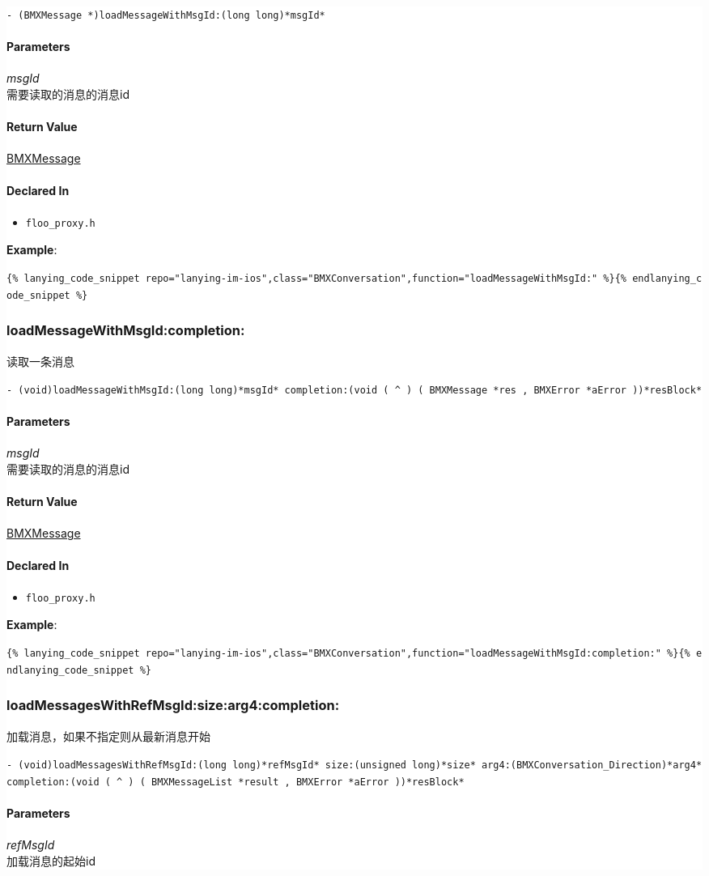 `- (BMXMessage *)loadMessageWithMsgId:(long long)*msgId*`

#### Parameters

*msgId*  
   需要读取的消息的消息id  

#### Return Value
<a href="../Classes/BMXMessage.md">BMXMessage</a>

#### Declared In
* `floo_proxy.h`

<a name="//api/name/loadMessageWithMsgId:completion:" title="loadMessageWithMsgId:completion:"></a>
**Example**:
```
{% lanying_code_snippet repo="lanying-im-ios",class="BMXConversation",function="loadMessageWithMsgId:" %}{% endlanying_code_snippet %}
```
### loadMessageWithMsgId:completion:

读取一条消息

`- (void)loadMessageWithMsgId:(long long)*msgId* completion:(void ( ^ ) ( BMXMessage *res , BMXError *aError ))*resBlock*`

#### Parameters

*msgId*  
   需要读取的消息的消息id  

#### Return Value
<a href="../Classes/BMXMessage.md">BMXMessage</a>

#### Declared In
* `floo_proxy.h`

<a name="//api/name/loadMessagesWithRefMsgId:size:arg4:completion:" title="loadMessagesWithRefMsgId:size:arg4:completion:"></a>
**Example**:
```
{% lanying_code_snippet repo="lanying-im-ios",class="BMXConversation",function="loadMessageWithMsgId:completion:" %}{% endlanying_code_snippet %}
```
### loadMessagesWithRefMsgId:size:arg4:completion:

加载消息，如果不指定则从最新消息开始

`- (void)loadMessagesWithRefMsgId:(long long)*refMsgId* size:(unsigned long)*size* arg4:(BMXConversation_Direction)*arg4* completion:(void ( ^ ) ( BMXMessageList *result , BMXError *aError ))*resBlock*`

#### Parameters

*refMsgId*  
   加载消息的起始id  
